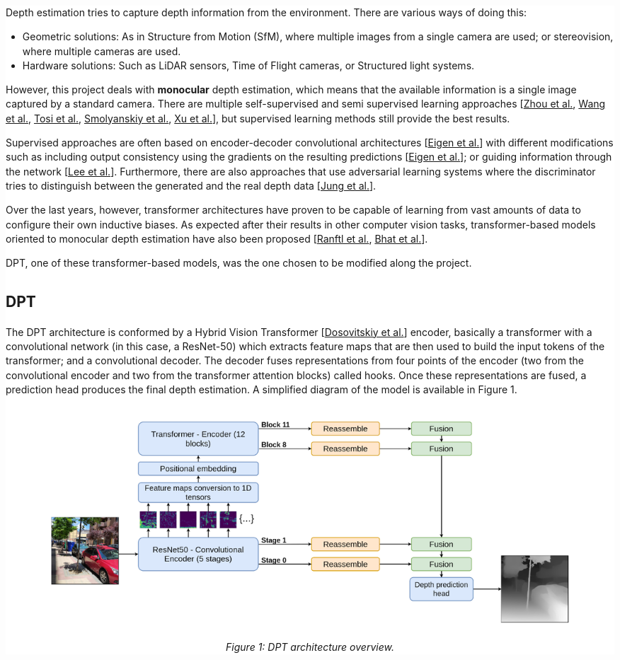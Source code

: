 Depth estimation tries to capture depth information from the environment. There are various ways of doing this:

- Geometric solutions: As in Structure from Motion (SfM), where multiple images from a single camera are used; or stereovision, where multiple cameras are used.
- Hardware solutions: Such as LiDAR sensors, Time of Flight cameras, or Structured light systems.

However, this project deals with **monocular** depth estimation, which means that the available information is a single image captured by a standard camera. There are multiple self-supervised and semi supervised learning approaches [[Zhou et al.](https://arxiv.org/abs/1704.07813), [Wang et al.](https://arxiv.org/abs/1712.00175), [Tosi et al.](https://arxiv.org/abs/1904.04144), [Smolyanskiy et al.](https://arxiv.org/abs/1803.09719), [Xu et al.](https://arxiv.org/abs/1910.06727)], but supervised learning methods still provide the best results.

Supervised approaches are often based on encoder-decoder convolutional architectures [[Eigen et al.](https://arxiv.org/abs/1406.2283)] with different modifications such as including output consistency using the gradients on the resulting predictions [[Eigen et al.](https://arxiv.org/abs/1411.4734)]; or guiding information through the network [[Lee et al.](https://arxiv.org/abs/1907.10326)]. Furthermore, there are also approaches that use adversarial learning systems where the discriminator tries to distinguish between the generated and the real depth data [[Jung et al.](https://ieeexplore.ieee.org/document/8296575)].

Over the last years, however, transformer architectures have proven to be capable of learning from vast amounts of data to configure their own inductive biases. As expected after their results in other computer vision tasks, transformer-based models oriented to monocular depth estimation have also been proposed [[Ranftl et al.](https://arxiv.org/abs/2103.13413), [Bhat et al.](https://arxiv.org/abs/2011.14141)].

DPT, one of these transformer-based models, was the one chosen to be modified along the project.

## DPT

The DPT architecture is conformed by a Hybrid Vision Transformer [[Dosovitskiy et al.](https://arxiv.org/abs/2010.11929)] encoder, basically a transformer with a convolutional network (in this case, a ResNet-50) which extracts feature maps that are then used to build the input tokens of the transformer; and a convolutional decoder. The decoder fuses representations from four points of the encoder (two from the convolutional encoder and two from the transformer attention blocks) called hooks. Once these representations are fused, a prediction head produces the final depth estimation. A simplified diagram of the model is available in Figure 1.

<figure align="center">
  <img src="./../images/DPT/index.png" alt="DPT model."/>
  <figcaption><i>Figure 1: DPT architecture overview.</i></figcaption>
</figure>
